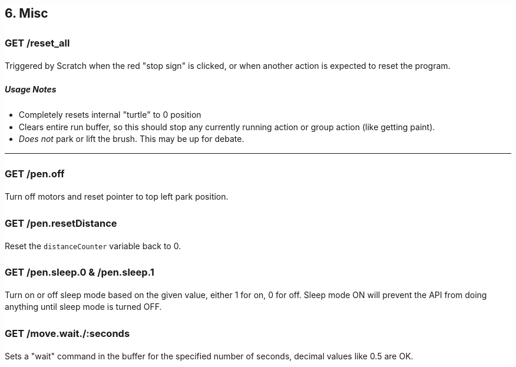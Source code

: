 ## 6. Misc

### GET /reset_all

Triggered by Scratch when the red "stop sign" is clicked, or when another
action is expected to reset the program.

##### Usage Notes

- Completely resets internal "turtle" to 0 position
- Clears entire run buffer, so this should stop any currently running action
  or group action (like getting paint).
- _*Does not*_ park or lift the brush. This may be up for debate.

---

### GET /pen.off

Turn off motors and reset pointer to top left park position.

### GET /pen.resetDistance

Reset the `distanceCounter` variable back to 0.

### GET /pen.sleep.0 & /pen.sleep.1

Turn on or off sleep mode based on the given value, either 1 for on, 0 for off.
Sleep mode ON will prevent the API from doing anything until sleep mode is turned
OFF.

### GET /move.wait./:seconds

Sets a "wait" command in the buffer for the specified number of seconds, decimal
values like 0.5 are OK.
